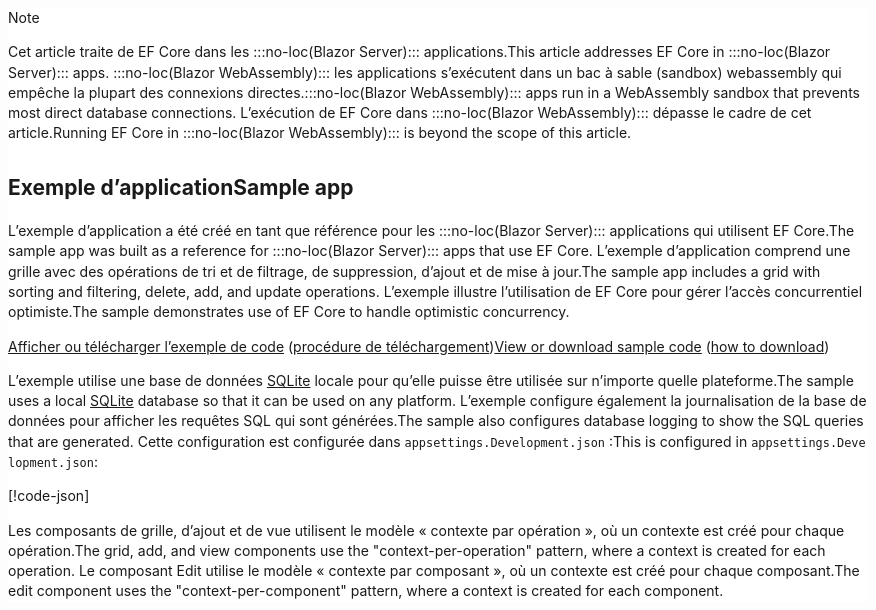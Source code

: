 > [!NOTE]
> <span data-ttu-id="6d850-109">Cet article traite de EF Core dans les :::no-loc(Blazor Server)::: applications.</span><span class="sxs-lookup"><span data-stu-id="6d850-109">This article addresses EF Core in :::no-loc(Blazor Server)::: apps.</span></span> <span data-ttu-id="6d850-110">:::no-loc(Blazor WebAssembly)::: les applications s’exécutent dans un bac à sable (sandbox) webassembly qui empêche la plupart des connexions directes.</span><span class="sxs-lookup"><span data-stu-id="6d850-110">:::no-loc(Blazor WebAssembly)::: apps run in a WebAssembly sandbox that prevents most direct database connections.</span></span> <span data-ttu-id="6d850-111">L’exécution de EF Core dans :::no-loc(Blazor WebAssembly)::: dépasse le cadre de cet article.</span><span class="sxs-lookup"><span data-stu-id="6d850-111">Running EF Core in :::no-loc(Blazor WebAssembly)::: is beyond the scope of this article.</span></span>

<h2 id="sample-app-5x"><span data-ttu-id="6d850-112">Exemple d’application</span><span class="sxs-lookup"><span data-stu-id="6d850-112">Sample app</span></span></h2>

<span data-ttu-id="6d850-113">L’exemple d’application a été créé en tant que référence pour les :::no-loc(Blazor Server)::: applications qui utilisent EF Core.</span><span class="sxs-lookup"><span data-stu-id="6d850-113">The sample app was built as a reference for :::no-loc(Blazor Server)::: apps that use EF Core.</span></span> <span data-ttu-id="6d850-114">L’exemple d’application comprend une grille avec des opérations de tri et de filtrage, de suppression, d’ajout et de mise à jour.</span><span class="sxs-lookup"><span data-stu-id="6d850-114">The sample app includes a grid with sorting and filtering, delete, add, and update operations.</span></span> <span data-ttu-id="6d850-115">L’exemple illustre l’utilisation de EF Core pour gérer l’accès concurrentiel optimiste.</span><span class="sxs-lookup"><span data-stu-id="6d850-115">The sample demonstrates use of EF Core to handle optimistic concurrency.</span></span>

<span data-ttu-id="6d850-116">[Afficher ou télécharger l’exemple de code](https://github.com/dotnet/AspNetCore.Docs/tree/master/aspnetcore/blazor/common/samples/5.x/:::no-loc(Blazor):::ServerEFCoreSample) ([procédure de téléchargement](xref:index#how-to-download-a-sample))</span><span class="sxs-lookup"><span data-stu-id="6d850-116">[View or download sample code](https://github.com/dotnet/AspNetCore.Docs/tree/master/aspnetcore/blazor/common/samples/5.x/:::no-loc(Blazor):::ServerEFCoreSample) ([how to download](xref:index#how-to-download-a-sample))</span></span>

<span data-ttu-id="6d850-117">L’exemple utilise une base de données [SQLite](https://www.sqlite.org/index.html) locale pour qu’elle puisse être utilisée sur n’importe quelle plateforme.</span><span class="sxs-lookup"><span data-stu-id="6d850-117">The sample uses a local [SQLite](https://www.sqlite.org/index.html) database so that it can be used on any platform.</span></span> <span data-ttu-id="6d850-118">L’exemple configure également la journalisation de la base de données pour afficher les requêtes SQL qui sont générées.</span><span class="sxs-lookup"><span data-stu-id="6d850-118">The sample also configures database logging to show the SQL queries that are generated.</span></span> <span data-ttu-id="6d850-119">Cette configuration est configurée dans `appsettings.Development.json` :</span><span class="sxs-lookup"><span data-stu-id="6d850-119">This is configured in `appsettings.Development.json`:</span></span>

[!code-json[](./common/samples/5.x/:::no-loc(Blazor):::ServerEFCoreSample/:::no-loc(Blazor):::ServerDbContextExample/appsettings.Development.json?highlight=8)]

<span data-ttu-id="6d850-120">Les composants de grille, d’ajout et de vue utilisent le modèle « contexte par opération », où un contexte est créé pour chaque opération.</span><span class="sxs-lookup"><span data-stu-id="6d850-120">The grid, add, and view components use the "context-per-operation" pattern, where a context is created for each operation.</span></span> <span data-ttu-id="6d850-121">Le composant Edit utilise le modèle « contexte par composant », où un contexte est créé pour chaque composant.</span><span class="sxs-lookup"><span data-stu-id="6d850-121">The edit component uses the "context-per-component" pattern, where a context is created for each component.</span></span>
